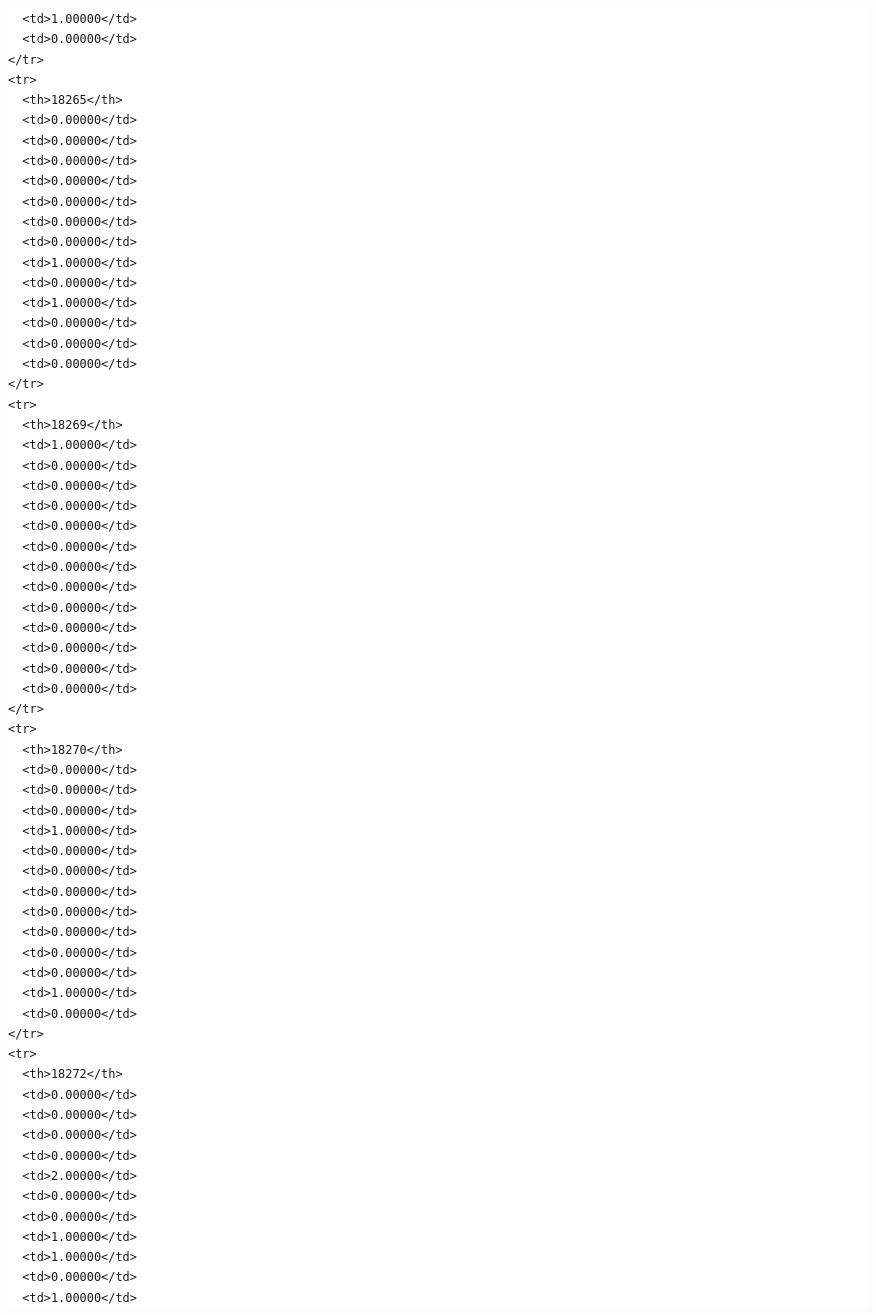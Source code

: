       <td>1.00000</td>
      <td>0.00000</td>
    </tr>
    <tr>
      <th>18265</th>
      <td>0.00000</td>
      <td>0.00000</td>
      <td>0.00000</td>
      <td>0.00000</td>
      <td>0.00000</td>
      <td>0.00000</td>
      <td>0.00000</td>
      <td>1.00000</td>
      <td>0.00000</td>
      <td>1.00000</td>
      <td>0.00000</td>
      <td>0.00000</td>
      <td>0.00000</td>
    </tr>
    <tr>
      <th>18269</th>
      <td>1.00000</td>
      <td>0.00000</td>
      <td>0.00000</td>
      <td>0.00000</td>
      <td>0.00000</td>
      <td>0.00000</td>
      <td>0.00000</td>
      <td>0.00000</td>
      <td>0.00000</td>
      <td>0.00000</td>
      <td>0.00000</td>
      <td>0.00000</td>
      <td>0.00000</td>
    </tr>
    <tr>
      <th>18270</th>
      <td>0.00000</td>
      <td>0.00000</td>
      <td>0.00000</td>
      <td>1.00000</td>
      <td>0.00000</td>
      <td>0.00000</td>
      <td>0.00000</td>
      <td>0.00000</td>
      <td>0.00000</td>
      <td>0.00000</td>
      <td>0.00000</td>
      <td>1.00000</td>
      <td>0.00000</td>
    </tr>
    <tr>
      <th>18272</th>
      <td>0.00000</td>
      <td>0.00000</td>
      <td>0.00000</td>
      <td>0.00000</td>
      <td>2.00000</td>
      <td>0.00000</td>
      <td>0.00000</td>
      <td>1.00000</td>
      <td>1.00000</td>
      <td>0.00000</td>
      <td>1.00000</td>